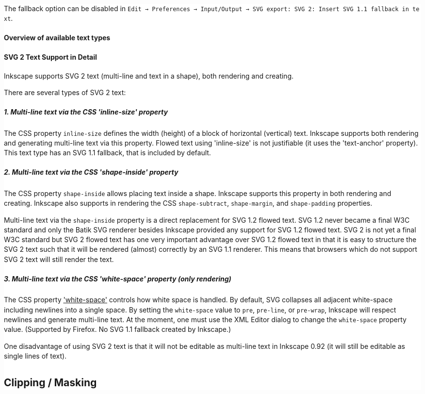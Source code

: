 The fallback option can be disabled in
`Edit → Preferences → Input/Output → SVG export: SVG 2: Insert SVG 1.1 fallback in text`.

#### Overview of available text types

#### SVG 2 Text Support in Detail

Inkscape supports SVG 2 text (multi-line and text in a shape), both
rendering and creating.

There are several types of SVG 2 text:

##### 1. Multi-line text via the CSS 'inline-size' property

The CSS property `inline-size` defines the width (height) of a block of
horizontal (vertical) text. Inkscape supports both rendering and
generating multi-line text via this property. Flowed text using
'inline-size' is not justifiable (it uses the 'text-anchor' property).
This text type has an SVG 1.1 fallback, that is included by default.

##### 2. Multi-line text via the CSS 'shape-inside' property

The CSS property `shape-inside` allows placing text inside a shape.
Inkscape supports this property in both rendering and creating. Inkscape
also supports in rendering the CSS `shape-subtract`, `shape-margin`, and
`shape-padding` properties.

Multi-line text via the `shape-inside` property is a direct replacement
for SVG 1.2 flowed text. SVG 1.2 never became a final W3C standard and
only the Batik SVG renderer besides Inkscape provided any support for
SVG 1.2 flowed text. SVG 2 is not yet a final W3C standard but SVG 2
flowed text has one very important advantage over SVG 1.2 flowed text in
that it is easy to structure the SVG 2 text such that it will be
rendered (almost) correctly by an SVG 1.1 renderer. This means that
browsers which do not support SVG 2 text will still render the text.

##### 3. Multi-line text via the CSS 'white-space' property (only rendering)

The CSS property
['white-space'](https://developer.mozilla.org/en-US/docs/Web/CSS/white-space)
controls how white space is handled. By default, SVG collapses all
adjacent white-space including newlines into a single space. By setting
the `white-space` value to `pre`, `pre-line`, or `pre-wrap`, Inkscape
will respect newlines and generate multi-line text. At the moment, one
must use the XML Editor dialog to change the `white-space` property
value. (Supported by Firefox. No SVG 1.1 fallback created by Inkscape.)

One disadvantage of using SVG 2 text is that it will not be editable as
multi-line text in Inkscape 0.92 (it will still be editable as single
lines of text).

Clipping / Masking
------------------
